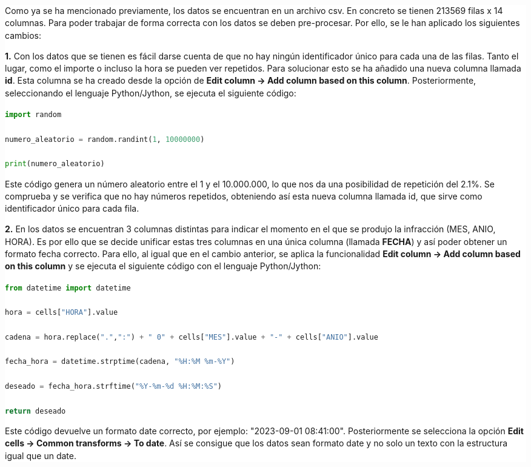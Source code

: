 Como ya se ha mencionado previamente, los datos se encuentran en un archivo csv. En concreto se tienen 213569 filas x 
14 columnas. Para poder trabajar de forma correcta con los datos se deben pre-procesar. Por ello, se le han aplicado los 
siguientes cambios:

**1.** Con los datos que se tienen es fácil darse cuenta de que no hay ningún identificador único para cada una de las 
filas. Tanto el lugar, como el importe o incluso la hora se pueden ver repetidos. Para solucionar esto se ha añadido una
nueva columna llamada **id**. Esta columna se ha creado desde la opción de **Edit column -> Add column based on this column**.
Posteriormente, seleccionando el lenguaje Python/Jython, se ejecuta el siguiente código:
```python
import random

numero_aleatorio = random.randint(1, 10000000)

print(numero_aleatorio)
```
Este código genera un número aleatorio entre el 1 y el 10.000.000, lo que nos da una posibilidad de repetición del 2.1%. 
Se comprueba y se verifica que no hay números repetidos, obteniendo así esta nueva columna llamada id, que sirve como 
identificador único para cada fila.


**2.** En los datos se encuentran 3 columnas distintas para indicar el momento en el que se produjo la infracción 
(MES, ANIO, HORA). Es por ello que se decide unificar estas tres columnas en una única columna (llamada **FECHA**) y así
poder obtener un formato fecha correcto. Para ello, al igual que en el cambio anterior, se aplica la funcionalidad 
**Edit column -> Add column based on this column** y se ejecuta el siguiente código con el lenguaje Python/Jython:

```python
from datetime import datetime

hora = cells["HORA"].value

cadena = hora.replace(".",":") + " 0" + cells["MES"].value + "-" + cells["ANIO"].value

fecha_hora = datetime.strptime(cadena, "%H:%M %m-%Y")

deseado = fecha_hora.strftime("%Y-%m-%d %H:%M:%S")

return deseado
```
Este código devuelve un formato date correcto, por ejemplo: "2023-09-01 08:41:00". Posteriormente se selecciona la opción
**Edit cells -> Common transforms -> To date**. Así se consigue que los datos sean formato date y no solo un texto con la 
estructura igual que un date.
